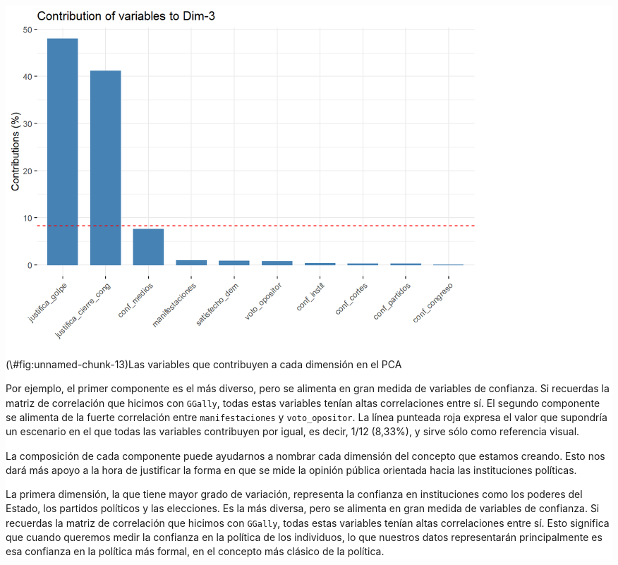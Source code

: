 <img src="15-indexes_es_files/figure-html/unnamed-chunk-13-3.png" alt="Las variables que contribuyen a cada dimensión en el PCA" width="672" />
<p class="caption">(\#fig:unnamed-chunk-13)Las variables que contribuyen a cada dimensión en el PCA</p>
</div>

Por ejemplo, el primer componente es el más diverso, pero se alimenta en gran medida de variables de confianza. Si recuerdas la matriz de correlación que hicimos con `GGally`, todas estas variables tenían altas correlaciones entre sí. El segundo componente se alimenta de la fuerte correlación entre `manifestaciones` y `voto_opositor`. La línea punteada roja expresa el valor que supondría un escenario en el que todas las variables contribuyen por igual, es decir, 1/12 (8,33%), y sirve sólo como referencia visual.   

La composición de cada componente puede ayudarnos a nombrar cada dimensión del concepto que estamos creando. Esto nos dará más apoyo a la hora de justificar la forma en que se mide la opinión pública orientada hacia las instituciones políticas. 

La primera dimensión, la que tiene mayor grado de variación, representa la confianza en instituciones como los poderes del Estado, los partidos políticos y las elecciones. Es la más diversa, pero se alimenta en gran medida de variables de confianza. Si recuerdas la matriz de correlación que hicimos con `GGally`, todas estas variables tenían altas correlaciones entre sí. Esto significa que cuando queremos medir la confianza en la política de los individuos, lo que nuestros datos representarán principalmente es esa confianza en la política más formal, en el concepto más clásico de la política. 
